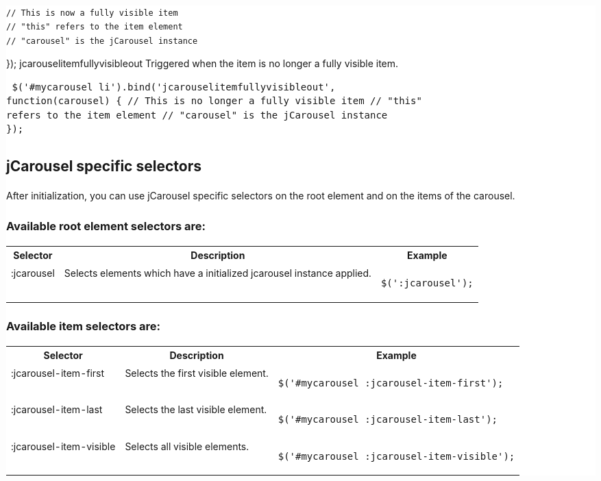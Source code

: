     // This is now a fully visible item
    // "this" refers to the item element
    // "carousel" is the jCarousel instance
});</pre>
        </td>
    </tr>
    <tr>
        <td>jcarouselitemfullyvisibleout</td>
        <td>Triggered when the item is no longer a fully visible item.</td>
        <td>
            <pre>
$('#mycarousel li').bind('jcarouselitemfullyvisibleout', function(carousel) {
    // This is no longer a fully visible item
    // "this" refers to the item element
    // "carousel" is the jCarousel instance
});</pre>
        </td>
    </tr>
</table>

jCarousel specific selectors
----------------------------

After initialization, you can use jCarousel specific selectors on the root element and on the items of the carousel.

### Available root element selectors are:

<table>
    <tr>
        <th>Selector</th>
        <th>Description</th>
        <th>Example</th>
    </tr>
    <tr>
        <td>:jcarousel</td>
        <td>Selects elements which have a initialized jcarousel instance applied.</td>
        <td><pre>$(':jcarousel');</pre></td>
    </tr>
</table>

### Available item selectors are:

<table>
    <tr>
        <th>Selector</th>
        <th>Description</th>
        <th>Example</th>
    </tr>
    <tr>
        <td>:jcarousel-item-first</td>
        <td>Selects the first visible element.</td>
        <td><pre>$('#mycarousel :jcarousel-item-first');</pre></td>
    </tr>
    <tr>
        <td>:jcarousel-item-last</td>
        <td>Selects the last visible element.</td>
        <td><pre>$('#mycarousel :jcarousel-item-last');</pre></td>
    </tr>
    <tr>
        <td>:jcarousel-item-visible</td>
        <td>Selects all visible elements.</td>
        <td><pre>$('#mycarousel :jcarousel-item-visible');</pre></td>
    </tr>
    <tr>